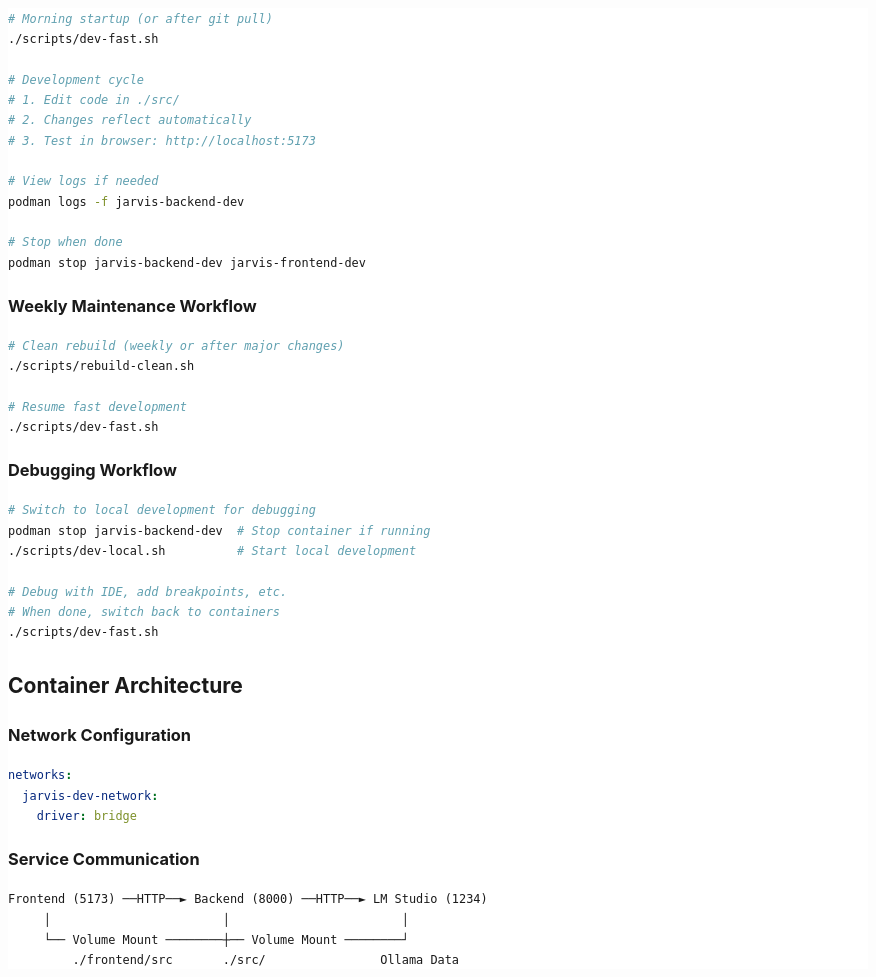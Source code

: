 ```bash
# Morning startup (or after git pull)
./scripts/dev-fast.sh

# Development cycle
# 1. Edit code in ./src/
# 2. Changes reflect automatically
# 3. Test in browser: http://localhost:5173

# View logs if needed
podman logs -f jarvis-backend-dev

# Stop when done
podman stop jarvis-backend-dev jarvis-frontend-dev
```

### Weekly Maintenance Workflow

```bash
# Clean rebuild (weekly or after major changes)
./scripts/rebuild-clean.sh

# Resume fast development
./scripts/dev-fast.sh
```

### Debugging Workflow

```bash
# Switch to local development for debugging
podman stop jarvis-backend-dev  # Stop container if running
./scripts/dev-local.sh          # Start local development

# Debug with IDE, add breakpoints, etc.
# When done, switch back to containers
./scripts/dev-fast.sh
```

## Container Architecture

### Network Configuration
```yaml
networks:
  jarvis-dev-network:
    driver: bridge
```

### Service Communication
```
Frontend (5173) ──HTTP──► Backend (8000) ──HTTP──► LM Studio (1234)
     │                        │                        │
     └── Volume Mount ────────┼── Volume Mount ────────┘
         ./frontend/src       ./src/                Ollama Data
```
